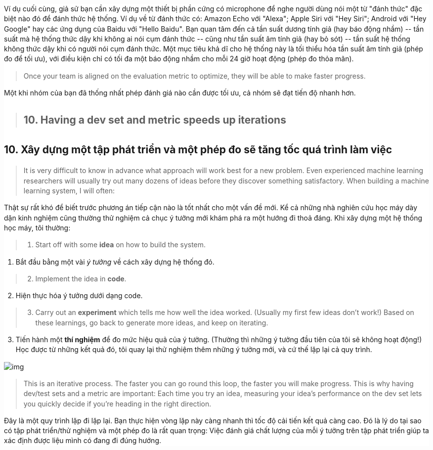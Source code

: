 Ví dụ cuối cùng, giả sử bạn cần xây dựng một thiết bị phần cứng có microphone để nghe người dùng nói một từ "đánh thức" đặc biệt nào đó để đánh thức hệ thống. Ví dụ về từ đánh thức có: Amazon Echo với "Alexa"; Apple Siri với "Hey Siri"; Android với "Hey Google" hay các ứng dụng của Baidu với "Hello Baidu". Bạn quan tâm đến cả tần suất dương tính giả (hay báo động nhầm) -- tần suất mà hệ thống thức dậy khi không ai nói cụm đánh thức -- cũng như tần suất âm tính giả (hay bỏ sót) -- tần suất hệ thống không thức dậy khi có người nói cụm đánh thức. Một mục tiêu khả dĩ cho hệ thống này là tối thiểu hóa tần suất âm tính giả (phép đo để tối ưu), với điều kiện chỉ có tối đa một báo động nhầm cho mỗi 24 giờ hoạt động (phép đo thỏa mãn).

> Once your team is aligned on the evaluation metric to optimize, they will be able to make faster progress.

Một khi nhóm của bạn đã thống nhất phép đánh giá nào cần được tối ưu, cả nhóm sẽ đạt tiến độ nhanh hơn.



<a name="ch10"></a>
> ## 10. Having a dev set and metric speeds up iterations

## 10. Xây dựng một tập phát triển và một phép đo sẽ tăng tốc quá trình làm việc

> It is very difficult to know in advance what approach will work best for a new problem. Even experienced machine learning researchers will usually try out many dozens of ideas before they discover something satisfactory. When building a machine learning system, I will often:

Thật sự rất khó để biết trước phương án tiếp cận nào là tốt nhất cho một vấn đề mới. Kể cả những nhà nghiên cứu học máy dày dặn kinh nghiệm cũng thường thử nghiệm cả chục ý tưởng mới khám phá ra một hướng đi thoả đáng. Khi xây dựng một hệ thống học máy, tôi thường: 

> 1. Start off with some **idea** on how to build the system.

1. Bắt đầu bằng một vài *ý tưởng* về cách xây dựng hệ thống đó.

> 2. Implement the idea in **code**.
2. Hiện thực hóa ý tưởng dưới dạng code.

> 3. Carry out an **experiment** which tells me how well the idea worked. (Usually my first few ideas don’t work!) Based on these learnings, go back to generate more ideas, and keep on iterating.

3. Tiến hành một **thí nghiệm** để đo mức hiệu quả của ý tưởng. (Thường thì những ý tưởng đầu tiên của tôi sẽ không hoạt động!) Học được từ những kết quả đó, tôi quay lại thử nghiệm thêm những ý tưởng mới, và cứ thế lặp lại cả quy trình.

![img](../imgs/C10_01.png)

> This is an iterative process. The faster you can go round this loop, the faster you will make progress. This is why having dev/test sets and a metric are important: Each time you try an idea, measuring your idea’s performance on the dev set lets you quickly decide if you’re heading in the right direction.

Đây là một quy trình lặp đi lặp lại. Bạn thực hiện vòng lặp này càng nhanh thì tốc độ cải tiến kết quả càng cao. Đó là lý do tại sao có tập phát triển/thử nghiệm và một phép đo là rất quan trọng: Việc đánh giá chất lượng của mỗi ý tưởng trên tập phát triển giúp ta xác định được liệu mình có đang đi đúng hướng.
